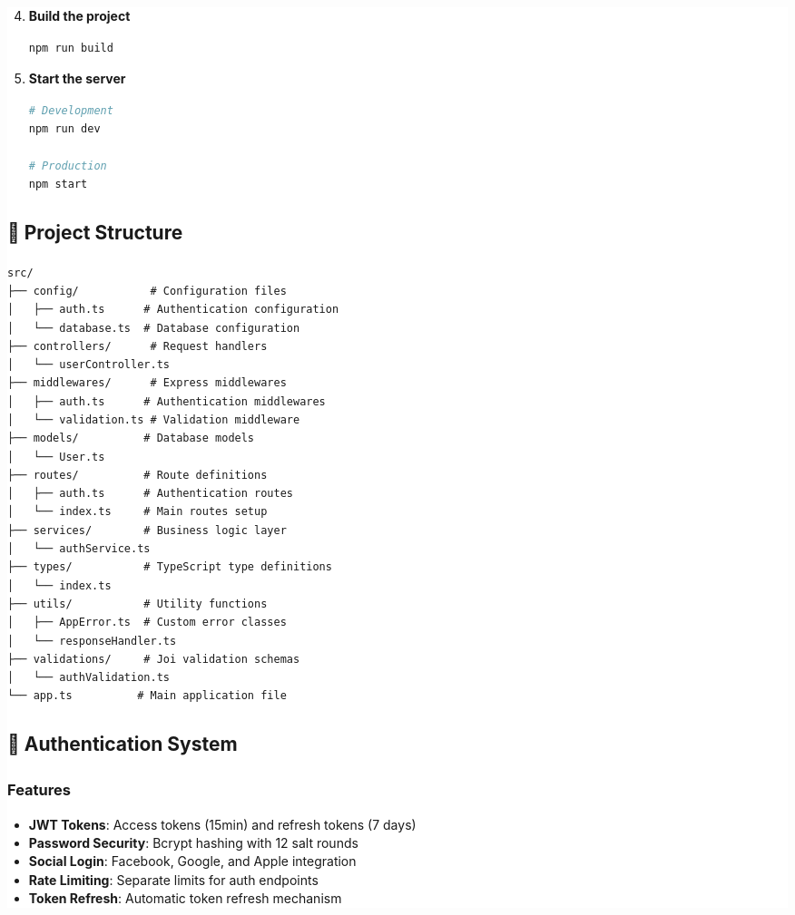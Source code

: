 4. **Build the project**
   ```bash
   npm run build
   ```

5. **Start the server**
   ```bash
   # Development
   npm run dev

   # Production
   npm start
   ```

## 📁 Project Structure

```
src/
├── config/           # Configuration files
│   ├── auth.ts      # Authentication configuration
│   └── database.ts  # Database configuration
├── controllers/      # Request handlers
│   └── userController.ts
├── middlewares/      # Express middlewares
│   ├── auth.ts      # Authentication middlewares
│   └── validation.ts # Validation middleware
├── models/          # Database models
│   └── User.ts
├── routes/          # Route definitions
│   ├── auth.ts      # Authentication routes
│   └── index.ts     # Main routes setup
├── services/        # Business logic layer
│   └── authService.ts
├── types/           # TypeScript type definitions
│   └── index.ts
├── utils/           # Utility functions
│   ├── AppError.ts  # Custom error classes
│   └── responseHandler.ts
├── validations/     # Joi validation schemas
│   └── authValidation.ts
└── app.ts          # Main application file
```

## 🔐 Authentication System

### Features
- **JWT Tokens**: Access tokens (15min) and refresh tokens (7 days)
- **Password Security**: Bcrypt hashing with 12 salt rounds
- **Social Login**: Facebook, Google, and Apple integration
- **Rate Limiting**: Separate limits for auth endpoints
- **Token Refresh**: Automatic token refresh mechanism
